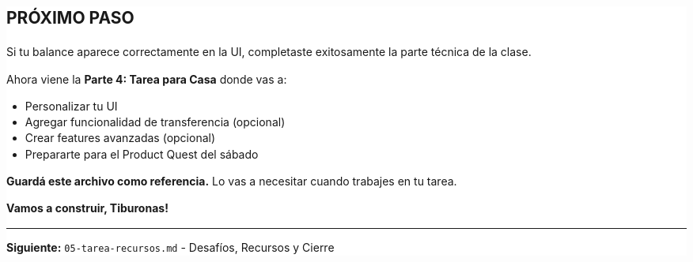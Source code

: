 ## PRÓXIMO PASO

Si tu balance aparece correctamente en la UI, completaste exitosamente la parte técnica de la clase.

Ahora viene la **Parte 4: Tarea para Casa** donde vas a:
- Personalizar tu UI
- Agregar funcionalidad de transferencia (opcional)
- Crear features avanzadas (opcional)
- Prepararte para el Product Quest del sábado

**Guardá este archivo como referencia.** Lo vas a necesitar cuando trabajes en tu tarea.

**Vamos a construir, Tiburonas!**

---

**Siguiente:** `05-tarea-recursos.md` - Desafíos, Recursos y Cierre